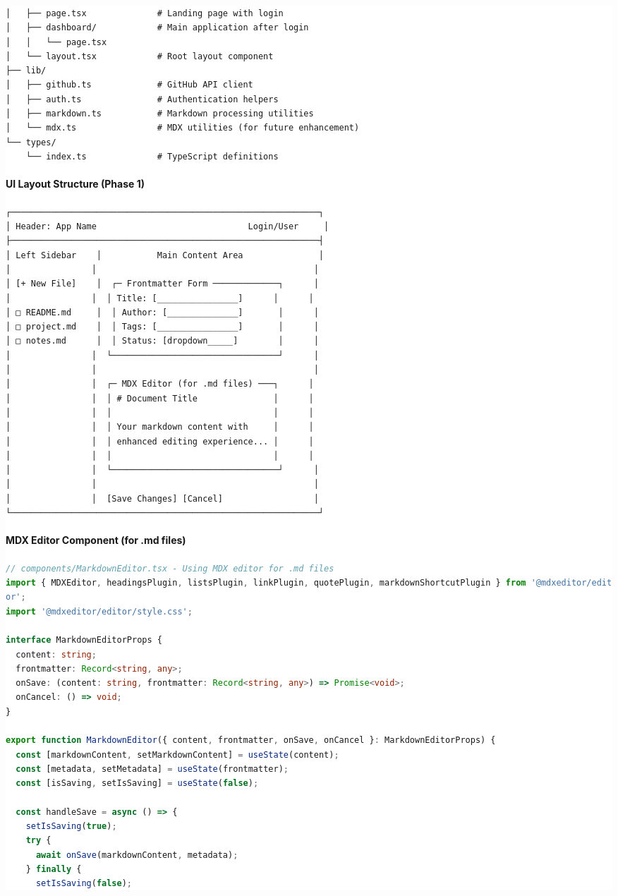 ```
│   ├── page.tsx              # Landing page with login
│   ├── dashboard/            # Main application after login
│   │   └── page.tsx
│   └── layout.tsx            # Root layout component
├── lib/
│   ├── github.ts             # GitHub API client
│   ├── auth.ts               # Authentication helpers
│   ├── markdown.ts           # Markdown processing utilities
│   └── mdx.ts                # MDX utilities (for future enhancement)
└── types/
    └── index.ts              # TypeScript definitions
```

#### UI Layout Structure (Phase 1)
```
┌─────────────────────────────────────────────────────────────┐
│ Header: App Name                              Login/User     │
├─────────────────────────────────────────────────────────────┤
│ Left Sidebar    │           Main Content Area               │
│                │                                           │
│ [+ New File]    │  ┌─ Frontmatter Form ─────────────┐      │
│                │  │ Title: [________________]      │      │
│ □ README.md     │  │ Author: [______________]       │      │
│ □ project.md    │  │ Tags: [________________]       │      │
│ □ notes.md      │  │ Status: [dropdown_____]        │      │
│                │  └─────────────────────────────────┘      │
│                │                                           │
│                │  ┌─ MDX Editor (for .md files) ───┐      │
│                │  │ # Document Title               │      │
│                │  │                                │      │
│                │  │ Your markdown content with     │      │
│                │  │ enhanced editing experience... │      │
│                │  │                                │      │
│                │  └─────────────────────────────────┘      │
│                │                                           │
│                │  [Save Changes] [Cancel]                  │
└─────────────────────────────────────────────────────────────┘
```

#### MDX Editor Component (for .md files)
```typescript
// components/MarkdownEditor.tsx - Using MDX editor for .md files
import { MDXEditor, headingsPlugin, listsPlugin, linkPlugin, quotePlugin, markdownShortcutPlugin } from '@mdxeditor/editor';
import '@mdxeditor/editor/style.css';

interface MarkdownEditorProps {
  content: string;
  frontmatter: Record<string, any>;
  onSave: (content: string, frontmatter: Record<string, any>) => Promise<void>;
  onCancel: () => void;
}

export function MarkdownEditor({ content, frontmatter, onSave, onCancel }: MarkdownEditorProps) {
  const [markdownContent, setMarkdownContent] = useState(content);
  const [metadata, setMetadata] = useState(frontmatter);
  const [isSaving, setIsSaving] = useState(false);
  
  const handleSave = async () => {
    setIsSaving(true);
    try {
      await onSave(markdownContent, metadata);
    } finally {
      setIsSaving(false);
```